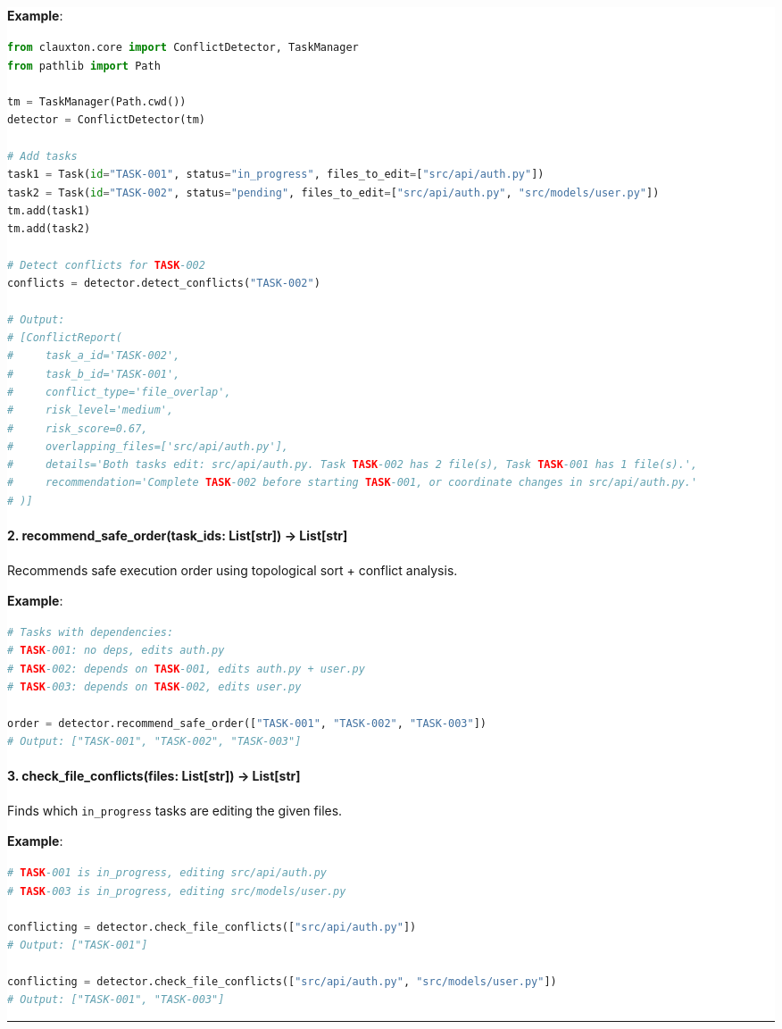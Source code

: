 **Example**:
```python
from clauxton.core import ConflictDetector, TaskManager
from pathlib import Path

tm = TaskManager(Path.cwd())
detector = ConflictDetector(tm)

# Add tasks
task1 = Task(id="TASK-001", status="in_progress", files_to_edit=["src/api/auth.py"])
task2 = Task(id="TASK-002", status="pending", files_to_edit=["src/api/auth.py", "src/models/user.py"])
tm.add(task1)
tm.add(task2)

# Detect conflicts for TASK-002
conflicts = detector.detect_conflicts("TASK-002")

# Output:
# [ConflictReport(
#     task_a_id='TASK-002',
#     task_b_id='TASK-001',
#     conflict_type='file_overlap',
#     risk_level='medium',
#     risk_score=0.67,
#     overlapping_files=['src/api/auth.py'],
#     details='Both tasks edit: src/api/auth.py. Task TASK-002 has 2 file(s), Task TASK-001 has 1 file(s).',
#     recommendation='Complete TASK-002 before starting TASK-001, or coordinate changes in src/api/auth.py.'
# )]
```

#### 2. recommend_safe_order(task_ids: List[str]) → List[str]
Recommends safe execution order using topological sort + conflict analysis.

**Example**:
```python
# Tasks with dependencies:
# TASK-001: no deps, edits auth.py
# TASK-002: depends on TASK-001, edits auth.py + user.py
# TASK-003: depends on TASK-002, edits user.py

order = detector.recommend_safe_order(["TASK-001", "TASK-002", "TASK-003"])
# Output: ["TASK-001", "TASK-002", "TASK-003"]
```

#### 3. check_file_conflicts(files: List[str]) → List[str]
Finds which `in_progress` tasks are editing the given files.

**Example**:
```python
# TASK-001 is in_progress, editing src/api/auth.py
# TASK-003 is in_progress, editing src/models/user.py

conflicting = detector.check_file_conflicts(["src/api/auth.py"])
# Output: ["TASK-001"]

conflicting = detector.check_file_conflicts(["src/api/auth.py", "src/models/user.py"])
# Output: ["TASK-001", "TASK-003"]
```

---